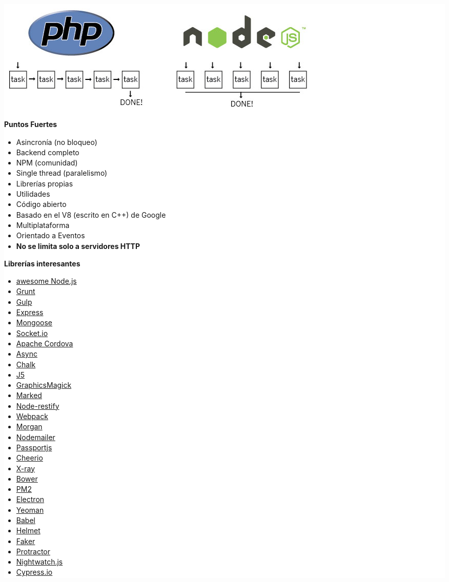 ![bloqueo](../assets/clase21/64b2a294-22d2-4dc2-878c-51cc1fdcd0b1.jpeg)


**Puntos Fuertes**
- Asincronía (no bloqueo)
- Backend completo
- NPM (comunidad)
- Single thread (paralelismo)
- Librerías propias
- Utilidades
- Código abierto
- Basado en el V8 (escrito en C++) de Google
- Multiplataforma
- Orientado a Eventos
- **No se limita solo a servidores HTTP**

**Librerías interesantes**
- [awesome Node.js](https://github.com/sindresorhus/awesome-nodejs/)
- [Grunt](http://gruntjs.com/)
- [Gulp](http://gulpjs.com/)
- [Express](http://expressjs.com/es/)
- [Mongoose](http://mongoosejs.com/)
- [Socket.io](http://socket.io/)
- [Apache Cordova](http://cordova.apache.org/)
- [Async](https://www.npmjs.com/package/async)
- [Chalk](https://www.npmjs.com/package/chalk)
- [J5](http://johnny-five.io/)
- [GraphicsMagick](http://aheckmann.github.io/gm/)
- [Marked](https://github.com/chjj/marked)
- [Node-restify](https://github.com/restify/node-restify)
- [Webpack](https://github.com/webpack/webpack)
- [Morgan](https://github.com/expressjs/morgan)
- [Nodemailer](https://github.com/nodemailer/nodemailer)
- [Passportjs](http://passportjs.org/)
- [Cheerio](https://github.com/cheeriojs/cheerio)
- [X-ray](https://github.com/lapwinglabs/x-ray)
- [Bower](https://bower.io/)
- [PM2](http://pm2.keymetrics.io/)
- [Electron](http://electron.atom.io/)
- [Yeoman](http://yeoman.io/)
- [Babel](https://babeljs.io/)
- [Helmet](https://www.npmjs.com/package/helmet)
- [Faker](https://www.npmjs.com/package/faker)
- [Protractor](https://www.npmjs.com/package/protractor)
- [Nightwatch.js](http://nightwatchjs.org/)
- [Cypress.io](https://www.cypress.io/)
